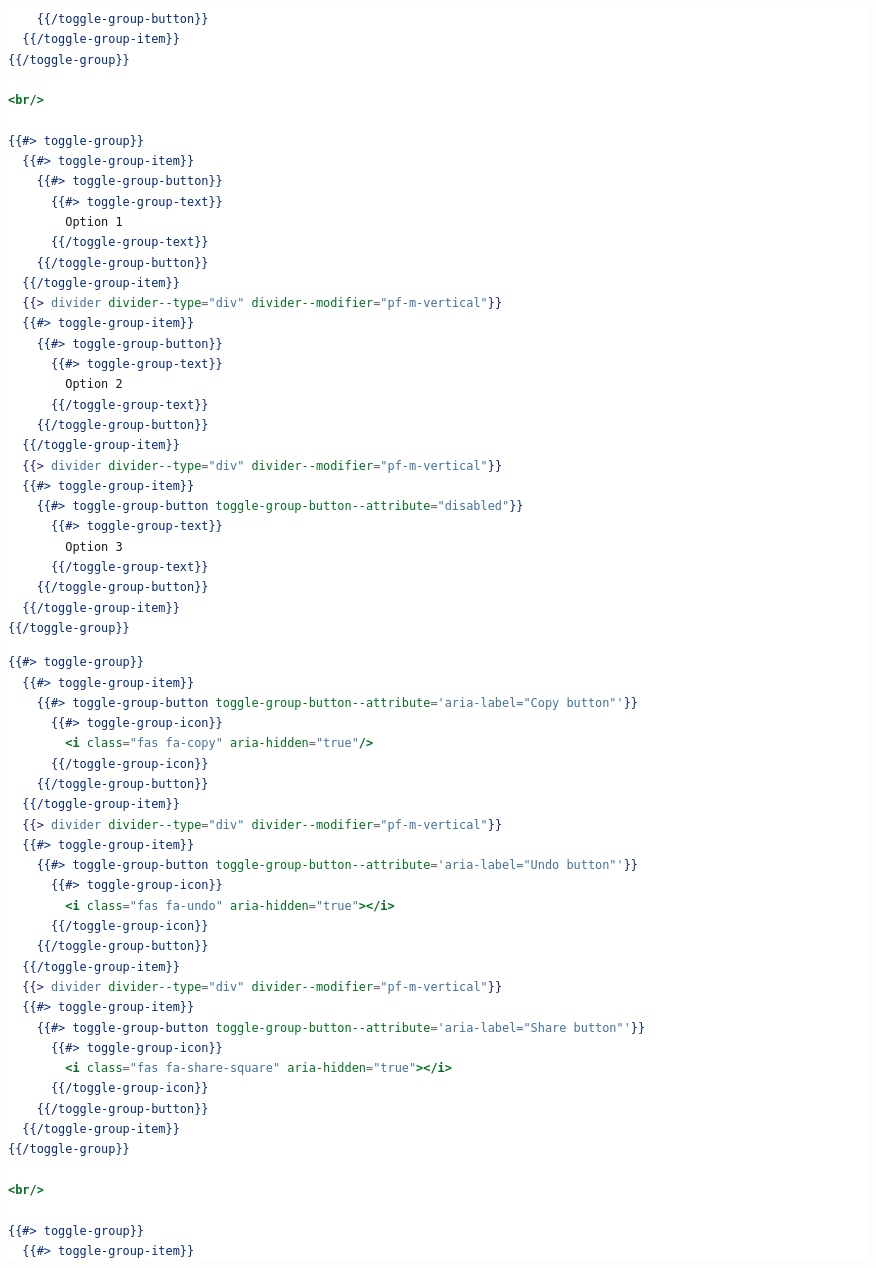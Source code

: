 ```hbs title=Default
    {{/toggle-group-button}}
  {{/toggle-group-item}}
{{/toggle-group}}

<br/>

{{#> toggle-group}}
  {{#> toggle-group-item}}
    {{#> toggle-group-button}}
      {{#> toggle-group-text}}
        Option 1
      {{/toggle-group-text}}
    {{/toggle-group-button}}
  {{/toggle-group-item}}
  {{> divider divider--type="div" divider--modifier="pf-m-vertical"}}
  {{#> toggle-group-item}}
    {{#> toggle-group-button}}
      {{#> toggle-group-text}}
        Option 2
      {{/toggle-group-text}}
    {{/toggle-group-button}}
  {{/toggle-group-item}}
  {{> divider divider--type="div" divider--modifier="pf-m-vertical"}}
  {{#> toggle-group-item}}
    {{#> toggle-group-button toggle-group-button--attribute="disabled"}}
      {{#> toggle-group-text}}
        Option 3
      {{/toggle-group-text}}
    {{/toggle-group-button}}
  {{/toggle-group-item}}
{{/toggle-group}}
```

```hbs title=With-icon
{{#> toggle-group}}
  {{#> toggle-group-item}}
    {{#> toggle-group-button toggle-group-button--attribute='aria-label="Copy button"'}}
      {{#> toggle-group-icon}}
        <i class="fas fa-copy" aria-hidden="true"/>
      {{/toggle-group-icon}}
    {{/toggle-group-button}}
  {{/toggle-group-item}}
  {{> divider divider--type="div" divider--modifier="pf-m-vertical"}}
  {{#> toggle-group-item}}
    {{#> toggle-group-button toggle-group-button--attribute='aria-label="Undo button"'}}
      {{#> toggle-group-icon}}
        <i class="fas fa-undo" aria-hidden="true"></i>
      {{/toggle-group-icon}}
    {{/toggle-group-button}}
  {{/toggle-group-item}}
  {{> divider divider--type="div" divider--modifier="pf-m-vertical"}}
  {{#> toggle-group-item}}
    {{#> toggle-group-button toggle-group-button--attribute='aria-label="Share button"'}}
      {{#> toggle-group-icon}}
        <i class="fas fa-share-square" aria-hidden="true"></i>
      {{/toggle-group-icon}}
    {{/toggle-group-button}}
  {{/toggle-group-item}}
{{/toggle-group}}

<br/>

{{#> toggle-group}}
  {{#> toggle-group-item}}
```
